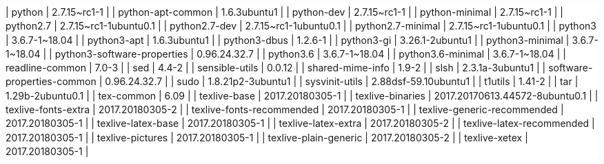| python | 2.7.15~rc1-1 |
| python-apt-common | 1.6.3ubuntu1 |
| python-dev | 2.7.15~rc1-1 |
| python-minimal | 2.7.15~rc1-1 |
| python2.7 | 2.7.15~rc1-1ubuntu0.1 |
| python2.7-dev | 2.7.15~rc1-1ubuntu0.1 |
| python2.7-minimal | 2.7.15~rc1-1ubuntu0.1 |
| python3 | 3.6.7-1~18.04 |
| python3-apt | 1.6.3ubuntu1 |
| python3-dbus | 1.2.6-1 |
| python3-gi | 3.26.1-2ubuntu1 |
| python3-minimal | 3.6.7-1~18.04 |
| python3-software-properties | 0.96.24.32.7 |
| python3.6 | 3.6.7-1~18.04 |
| python3.6-minimal | 3.6.7-1~18.04 |
| readline-common | 7.0-3 |
| sed | 4.4-2 |
| sensible-utils | 0.0.12 |
| shared-mime-info | 1.9-2 |
| slsh | 2.3.1a-3ubuntu1 |
| software-properties-common | 0.96.24.32.7 |
| sudo | 1.8.21p2-3ubuntu1 |
| sysvinit-utils | 2.88dsf-59.10ubuntu1 |
| t1utils | 1.41-2 |
| tar | 1.29b-2ubuntu0.1 |
| tex-common | 6.09 |
| texlive-base | 2017.20180305-1 |
| texlive-binaries | 2017.20170613.44572-8ubuntu0.1 |
| texlive-fonts-extra | 2017.20180305-2 |
| texlive-fonts-recommended | 2017.20180305-1 |
| texlive-generic-recommended | 2017.20180305-1 |
| texlive-latex-base | 2017.20180305-1 |
| texlive-latex-extra | 2017.20180305-2 |
| texlive-latex-recommended | 2017.20180305-1 |
| texlive-pictures | 2017.20180305-1 |
| texlive-plain-generic | 2017.20180305-2 |
| texlive-xetex | 2017.20180305-1 |